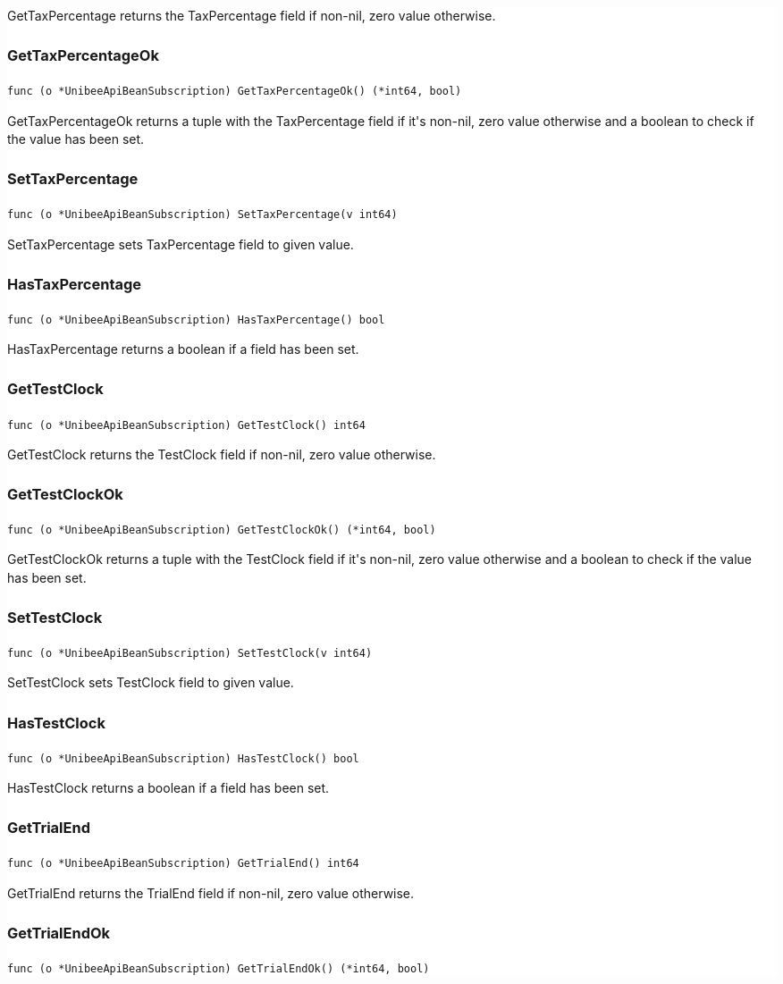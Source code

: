 GetTaxPercentage returns the TaxPercentage field if non-nil, zero value otherwise.

### GetTaxPercentageOk

`func (o *UnibeeApiBeanSubscription) GetTaxPercentageOk() (*int64, bool)`

GetTaxPercentageOk returns a tuple with the TaxPercentage field if it's non-nil, zero value otherwise
and a boolean to check if the value has been set.

### SetTaxPercentage

`func (o *UnibeeApiBeanSubscription) SetTaxPercentage(v int64)`

SetTaxPercentage sets TaxPercentage field to given value.

### HasTaxPercentage

`func (o *UnibeeApiBeanSubscription) HasTaxPercentage() bool`

HasTaxPercentage returns a boolean if a field has been set.

### GetTestClock

`func (o *UnibeeApiBeanSubscription) GetTestClock() int64`

GetTestClock returns the TestClock field if non-nil, zero value otherwise.

### GetTestClockOk

`func (o *UnibeeApiBeanSubscription) GetTestClockOk() (*int64, bool)`

GetTestClockOk returns a tuple with the TestClock field if it's non-nil, zero value otherwise
and a boolean to check if the value has been set.

### SetTestClock

`func (o *UnibeeApiBeanSubscription) SetTestClock(v int64)`

SetTestClock sets TestClock field to given value.

### HasTestClock

`func (o *UnibeeApiBeanSubscription) HasTestClock() bool`

HasTestClock returns a boolean if a field has been set.

### GetTrialEnd

`func (o *UnibeeApiBeanSubscription) GetTrialEnd() int64`

GetTrialEnd returns the TrialEnd field if non-nil, zero value otherwise.

### GetTrialEndOk

`func (o *UnibeeApiBeanSubscription) GetTrialEndOk() (*int64, bool)`
